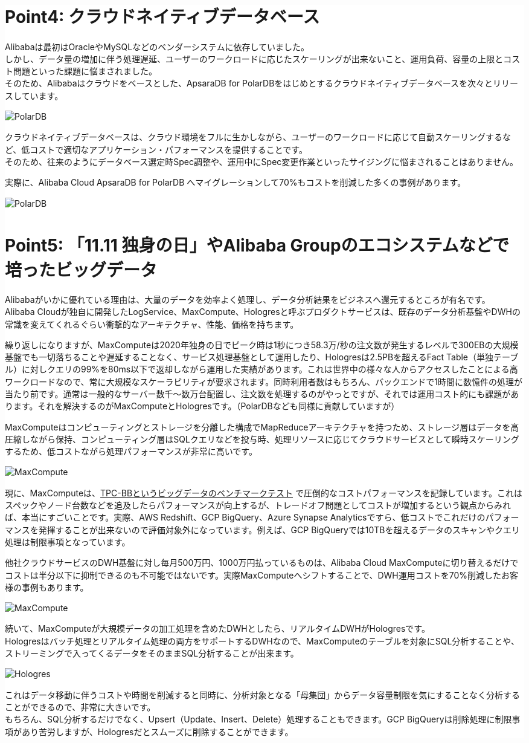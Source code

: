 

# Point4: クラウドネイティブデータベース

Alibabaは最初はOracleやMySQLなどのベンダーシステムに依存していました。   
しかし、データ量の増加に伴う処理遅延、ユーザーのワークロードに応じたスケーリングが出来ないこと、運用負荷、容量の上限とコスト問題といった課題に悩まされました。   
そのため、Alibabaはクラウドをベースとした、ApsaraDB for PolarDBをはじめとするクラウドネイティブデータベースを次々とリリースしています。   

![PolarDB](https://raw.githubusercontent.com/sbcloud/help/master/content/introduction/images/5.5.0.PNG "PolarDB")

クラウドネイティブデータベースは、クラウド環境をフルに生かしながら、ユーザーのワークロードに応じて自動スケーリングするなど、低コストで適切なアプリケーション・パフォーマンスを提供することです。   
そのため、往来のようにデータベース選定時Spec調整や、運用中にSpec変更作業といったサイジングに悩まされることはありません。   
   
実際に、Alibaba Cloud ApsaraDB for PolarDB へマイグレーションして70%もコストを削減した多くの事例があります。   

![PolarDB](https://raw.githubusercontent.com/sbcloud/help/master/content/introduction/images/5.5.1.png "PolarDB")



# Point5: 「11.11 独身の日」やAlibaba Groupのエコシステムなどで培ったビッグデータ
Alibabaがいかに優れている理由は、大量のデータを効率よく処理し、データ分析結果をビジネスへ還元するところが有名です。   
Alibaba Cloudが独自に開発したLogService、MaxCompute、Hologresと呼ぶプロダクトサービスは、既存のデータ分析基盤やDWHの常識を変えてくれるぐらい衝撃的なアーキテクチャ、性能、価格を持ちます。   

繰り返しになりますが、MaxComputeは2020年独身の日でピーク時は1秒につき58.3万/秒の注文数が発生するレベルで300EBの大規模基盤でも一切落ちることや遅延することなく、サービス処理基盤として運用したり、Hologresは2.5PBを超えるFact Table（単独テーブル）に対しクエリの99%を80ms以下で返却しながら運用した実績があります。これは世界中の様々な人からアクセスしたことによる高ワークロードなので、常に大規模なスケーラビリティが要求されます。同時利用者数はもちろん、バックエンドで1時間に数憶件の処理が当たり前です。通常は一般的なサーバー数千～数万台配置し、注文数を処理するのがやっとですが、それでは運用コスト的にも課題があります。それを解決するのがMaxComputeとHologresです。（PolarDBなども同様に貢献していますが）   

MaxComputeはコンピューティングとストレージを分離した構成でMapReduceアーキテクチャを持つため、ストレージ層はデータを高圧縮しながら保持、コンピューティング層はSQLクエリなどを投与時、処理リソースに応じてクラウドサービスとして瞬時スケーリングするため、低コストながら処理パフォーマンスが非常に高いです。   

![MaxCompute](https://raw.githubusercontent.com/sbcloud/help/master/content/introduction/images/5.5.3.png "MaxCompute")


現に、MaxComputeは、[TPC-BBというビッグデータのベンチマークテスト](http://tpc.org/tpcx-bb/results/tpcxbb_perf_results5.asp) で圧倒的なコストパフォーマンスを記録しています。これはスペックやノード台数などを追及したらパフォーマンスが向上するが、トレードオフ問題としてコストが増加するという観点からみれば、本当にすごいことです。実際、AWS Redshift、GCP BigQuery、Azure Synapse Analyticsですら、低コストでこれだけのパフォーマンスを発揮することが出来ないので評価対象外になっています。例えば、GCP BigQueryでは10TBを超えるデータのスキャンやクエリ処理は制限事項となっています。   

他社クラウドサービスのDWH基盤に対し毎月500万円、1000万円払っているものは、Alibaba Cloud MaxComputeに切り替えるだけでコストは半分以下に抑制できるのも不可能ではないです。実際MaxComputeへシフトすることで、DWH運用コストを70%削減したお客様の事例もあります。   

![MaxCompute](https://raw.githubusercontent.com/sbcloud/help/master/content/introduction/images/5.5.2.png "MaxCompute")


続いて、MaxComputeが大規模データの加工処理を含めたDWHとしたら、リアルタイムDWHがHologresです。   
Hologresはバッチ処理とリアルタイム処理の両方をサポートするDWHなので、MaxComputeのテーブルを対象にSQL分析することや、ストリーミングで入ってくるデータをそのままSQL分析することが出来ます。   

![Hologres](https://raw.githubusercontent.com/sbcloud/help/master/content/introduction/images/5.5.5.png "Hologres")

これはデータ移動に伴うコストや時間を削減すると同時に、分析対象となる「母集団」からデータ容量制限を気にすることなく分析することができるので、非常に大きいです。   
もちろん、SQL分析するだけでなく、Upsert（Update、Insert、Delete）処理することもできます。GCP BigQueryは削除処理に制限事項があり苦労しますが、Hologresだとスムーズに削除することができます。   
